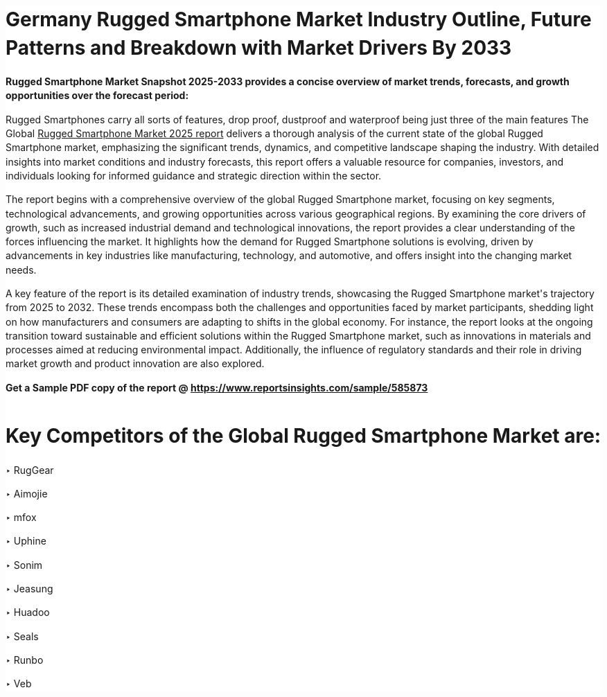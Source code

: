 # Germany Rugged Smartphone Market Industry Outline, Future Patterns and Breakdown with Market Drivers By 2033

<strong>Rugged Smartphone Market Snapshot 2025-2033 provides a concise overview of market trends, forecasts, and growth opportunities over the forecast period:</strong>

Rugged Smartphones carry all sorts of features, drop proof, dustproof and waterproof being just three of the main features The Global <a href=https://www.reportsinsights.com/sample/585873>Rugged Smartphone Market 2025 report</a> delivers a thorough analysis of the current state of the global Rugged Smartphone market, emphasizing the significant trends, dynamics, and competitive landscape shaping the industry. With detailed insights into market conditions and industry forecasts, this report offers a valuable resource for companies, investors, and individuals looking for informed guidance and strategic direction within the sector.

The report begins with a comprehensive overview of the global Rugged Smartphone market, focusing on key segments, technological advancements, and growing opportunities across various geographical regions. By examining the core drivers of growth, such as increased industrial demand and technological innovations, the report provides a clear understanding of the forces influencing the market. It highlights how the demand for Rugged Smartphone solutions is evolving, driven by advancements in key industries like manufacturing, technology, and automotive, and offers insight into the changing market needs.

A key feature of the report is its detailed examination of industry trends, showcasing the Rugged Smartphone market's trajectory from 2025 to 2032. These trends encompass both the challenges and opportunities faced by market participants, shedding light on how manufacturers and consumers are adapting to shifts in the global economy. For instance, the report looks at the ongoing transition toward sustainable and efficient solutions within the Rugged Smartphone market, such as innovations in materials and processes aimed at reducing environmental impact. Additionally, the influence of regulatory standards and their role in driving market growth and product innovation are also explored.

<strong>Get a Sample PDF copy of the report @ <a href=https://www.reportsinsights.com/sample/585873>https://www.reportsinsights.com/sample/585873</a></strong>

# <strong>Key Competitors of the Global Rugged Smartphone Market are:</strong>

‣ RugGear

‣ Aimojie

‣ mfox

‣ Uphine

‣ Sonim

‣ Jeasung

‣ Huadoo

‣ Seals

‣ Runbo

‣ Veb
